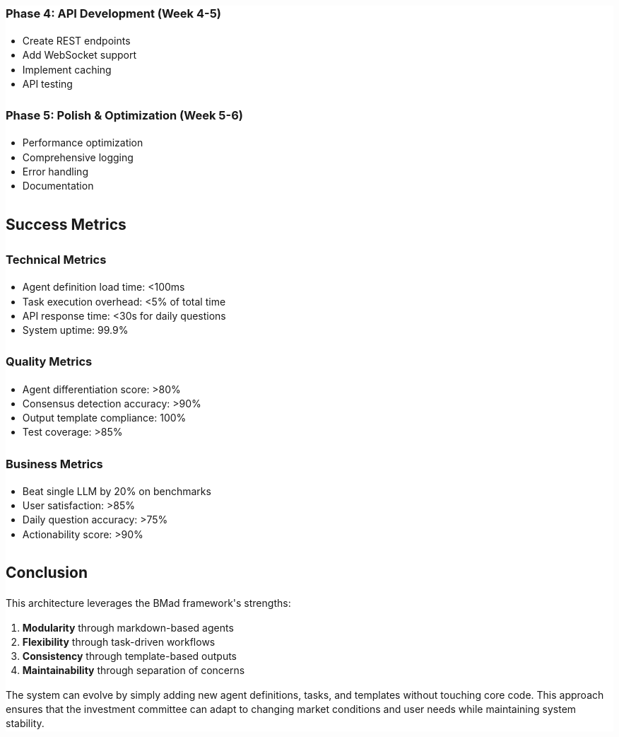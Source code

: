 ### Phase 4: API Development (Week 4-5)
- Create REST endpoints
- Add WebSocket support
- Implement caching
- API testing

### Phase 5: Polish & Optimization (Week 5-6)
- Performance optimization
- Comprehensive logging
- Error handling
- Documentation

## Success Metrics

### Technical Metrics
- Agent definition load time: <100ms
- Task execution overhead: <5% of total time
- API response time: <30s for daily questions
- System uptime: 99.9%

### Quality Metrics
- Agent differentiation score: >80%
- Consensus detection accuracy: >90%
- Output template compliance: 100%
- Test coverage: >85%

### Business Metrics
- Beat single LLM by 20% on benchmarks
- User satisfaction: >85%
- Daily question accuracy: >75%
- Actionability score: >90%

## Conclusion

This architecture leverages the BMad framework's strengths:
1. **Modularity** through markdown-based agents
2. **Flexibility** through task-driven workflows
3. **Consistency** through template-based outputs
4. **Maintainability** through separation of concerns

The system can evolve by simply adding new agent definitions, tasks, and templates without touching core code. This approach ensures that the investment committee can adapt to changing market conditions and user needs while maintaining system stability.